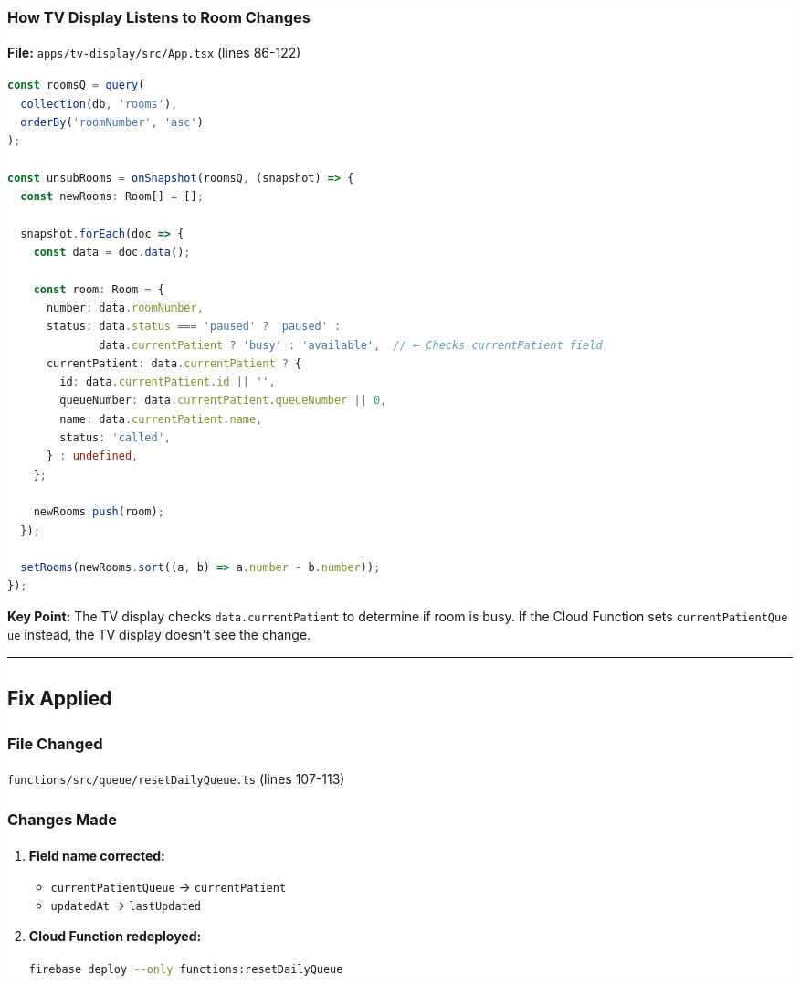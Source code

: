 ### How TV Display Listens to Room Changes

**File:** `apps/tv-display/src/App.tsx` (lines 86-122)

```typescript
const roomsQ = query(
  collection(db, 'rooms'),
  orderBy('roomNumber', 'asc')
);

const unsubRooms = onSnapshot(roomsQ, (snapshot) => {
  const newRooms: Room[] = [];

  snapshot.forEach(doc => {
    const data = doc.data();

    const room: Room = {
      number: data.roomNumber,
      status: data.status === 'paused' ? 'paused' :
              data.currentPatient ? 'busy' : 'available',  // ← Checks currentPatient field
      currentPatient: data.currentPatient ? {
        id: data.currentPatient.id || '',
        queueNumber: data.currentPatient.queueNumber || 0,
        name: data.currentPatient.name,
        status: 'called',
      } : undefined,
    };

    newRooms.push(room);
  });

  setRooms(newRooms.sort((a, b) => a.number - b.number));
});
```

**Key Point:** The TV display checks `data.currentPatient` to determine if room is busy. If the Cloud Function sets `currentPatientQueue` instead, the TV display doesn't see the change.

---

## Fix Applied

### File Changed
`functions/src/queue/resetDailyQueue.ts` (lines 107-113)

### Changes Made

1. **Field name corrected:**
   - `currentPatientQueue` → `currentPatient`
   - `updatedAt` → `lastUpdated`

2. **Cloud Function redeployed:**
   ```bash
   firebase deploy --only functions:resetDailyQueue
   ```
